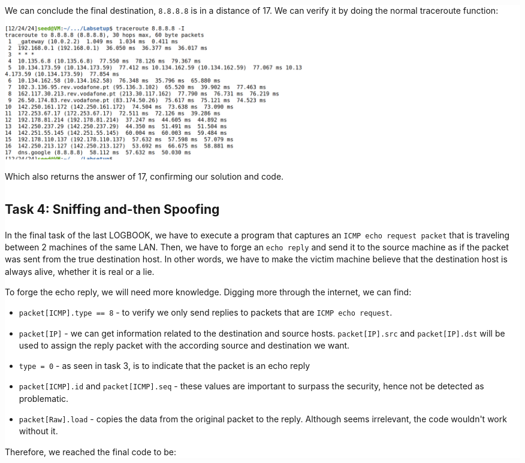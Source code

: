 We can conclude the final destination, `8.8.8.8` is in a distance of 17. We can verify it by doing the normal traceroute function:

<img src="images/LOGBOOK12/1.3-traceroute-8.8.8.8.png" width="500" alt="task3"/>

Which also returns the answer of 17, confirming our solution and code.

## Task 4: Sniffing and-then Spoofing

In the final task of the last LOGBOOK, we have to execute a program that captures an `ICMP echo request packet` that is traveling between 2 machines of the same LAN. Then, we have to forge an `echo reply` and send it to the source machine as if the packet was sent from the true destination host. In other words, we have to make the victim machine believe that the destination host is always alive, whether it is real or a lie.

To forge the echo reply, we will need more knowledge. Digging more through the internet, we can find:

- `packet[ICMP].type == 8` - to verify we only send replies to packets that are `ICMP echo request`.

- `packet[IP]` - we can get information related to the destination and source hosts. `packet[IP].src` and `packet[IP].dst` will be used to assign the reply packet with the according source and destination we want.

- `type = 0` - as seen in task 3, is to indicate that the packet is an echo reply

- `packet[ICMP].id` and `packet[ICMP].seq` - these values are important to surpass the security, hence not be detected as problematic.

- `packet[Raw].load` - copies the data from the original packet to the reply. Although seems irrelevant, the code wouldn't work without it.

Therefore, we reached the final code to be:
